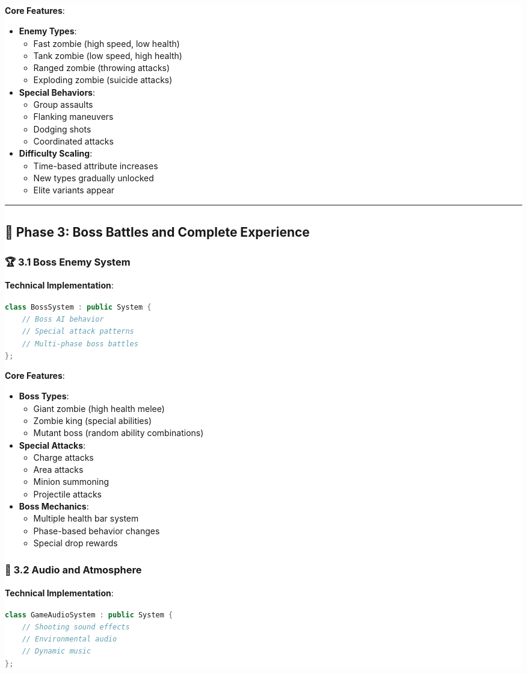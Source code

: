 **Core Features**:
- **Enemy Types**:
  - Fast zombie (high speed, low health)
  - Tank zombie (low speed, high health)
  - Ranged zombie (throwing attacks)
  - Exploding zombie (suicide attacks)
- **Special Behaviors**:
  - Group assaults
  - Flanking maneuvers
  - Dodging shots
  - Coordinated attacks
- **Difficulty Scaling**:
  - Time-based attribute increases
  - New types gradually unlocked
  - Elite variants appear

---

## 🌟 Phase 3: Boss Battles and Complete Experience

### 🏆 3.1 Boss Enemy System

**Technical Implementation**:
```cpp
class BossSystem : public System {
    // Boss AI behavior
    // Special attack patterns
    // Multi-phase boss battles
};
```

**Core Features**:
- **Boss Types**:
  - Giant zombie (high health melee)
  - Zombie king (special abilities)
  - Mutant boss (random ability combinations)
- **Special Attacks**:
  - Charge attacks
  - Area attacks
  - Minion summoning
  - Projectile attacks
- **Boss Mechanics**:
  - Multiple health bar system
  - Phase-based behavior changes
  - Special drop rewards

### 🎵 3.2 Audio and Atmosphere

**Technical Implementation**:
```cpp
class GameAudioSystem : public System {
    // Shooting sound effects
    // Environmental audio
    // Dynamic music
};
```
